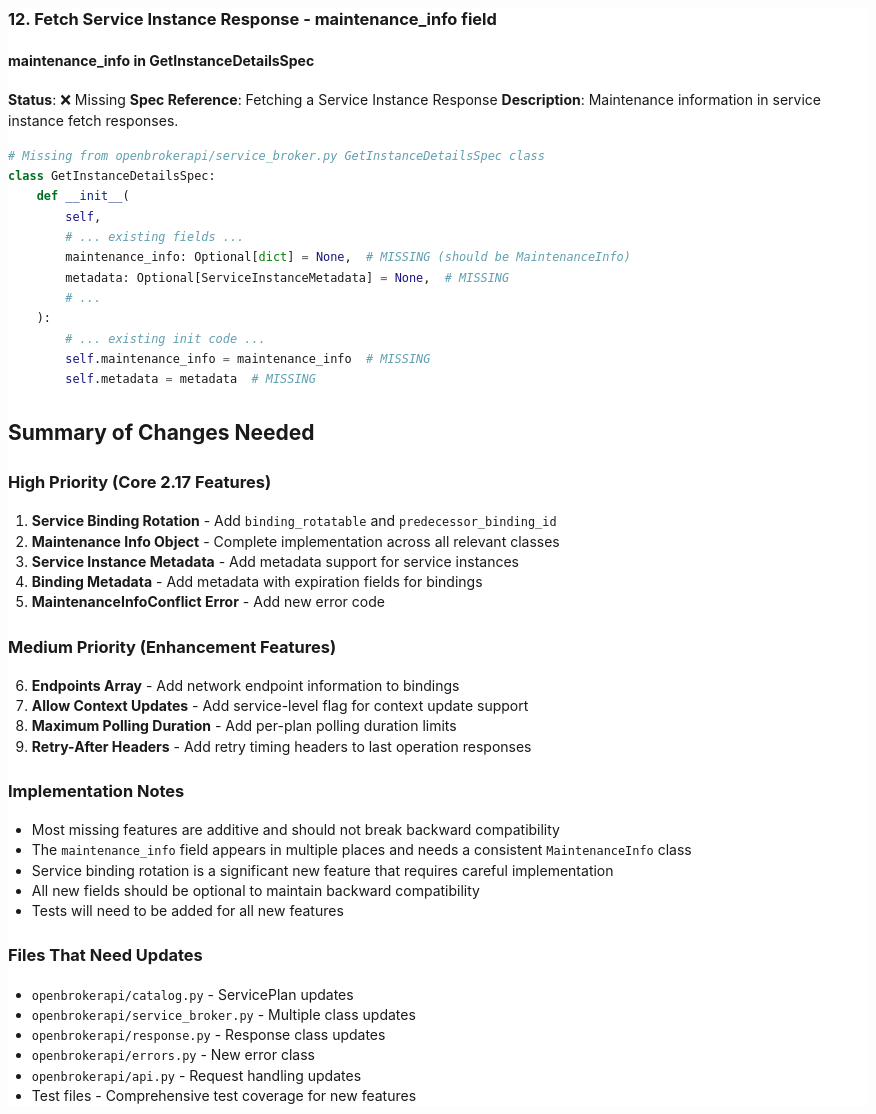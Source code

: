 ### 12. Fetch Service Instance Response - maintenance_info field

#### maintenance_info in GetInstanceDetailsSpec
**Status**: ❌ Missing
**Spec Reference**: Fetching a Service Instance Response
**Description**: Maintenance information in service instance fetch responses.

```python
# Missing from openbrokerapi/service_broker.py GetInstanceDetailsSpec class
class GetInstanceDetailsSpec:
    def __init__(
        self,
        # ... existing fields ...
        maintenance_info: Optional[dict] = None,  # MISSING (should be MaintenanceInfo)
        metadata: Optional[ServiceInstanceMetadata] = None,  # MISSING
        # ...
    ):
        # ... existing init code ...
        self.maintenance_info = maintenance_info  # MISSING
        self.metadata = metadata  # MISSING
```

## Summary of Changes Needed

### High Priority (Core 2.17 Features)
1. **Service Binding Rotation** - Add `binding_rotatable` and `predecessor_binding_id`
2. **Maintenance Info Object** - Complete implementation across all relevant classes
3. **Service Instance Metadata** - Add metadata support for service instances
4. **Binding Metadata** - Add metadata with expiration fields for bindings
5. **MaintenanceInfoConflict Error** - Add new error code

### Medium Priority (Enhancement Features)  
6. **Endpoints Array** - Add network endpoint information to bindings
7. **Allow Context Updates** - Add service-level flag for context update support
8. **Maximum Polling Duration** - Add per-plan polling duration limits
9. **Retry-After Headers** - Add retry timing headers to last operation responses

### Implementation Notes
- Most missing features are additive and should not break backward compatibility
- The `maintenance_info` field appears in multiple places and needs a consistent `MaintenanceInfo` class
- Service binding rotation is a significant new feature that requires careful implementation
- All new fields should be optional to maintain backward compatibility
- Tests will need to be added for all new features

### Files That Need Updates
- `openbrokerapi/catalog.py` - ServicePlan updates
- `openbrokerapi/service_broker.py` - Multiple class updates
- `openbrokerapi/response.py` - Response class updates  
- `openbrokerapi/errors.py` - New error class
- `openbrokerapi/api.py` - Request handling updates
- Test files - Comprehensive test coverage for new features
